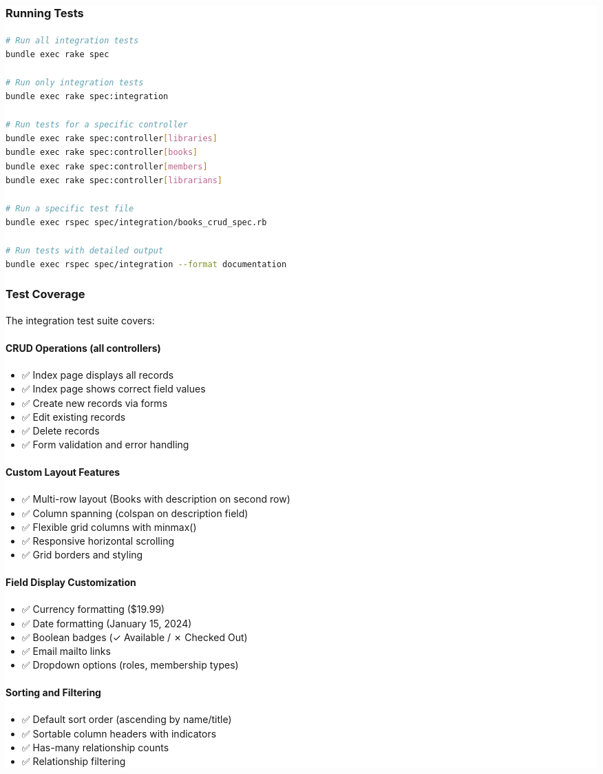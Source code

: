 ### Running Tests

```bash
# Run all integration tests
bundle exec rake spec

# Run only integration tests
bundle exec rake spec:integration

# Run tests for a specific controller
bundle exec rake spec:controller[libraries]
bundle exec rake spec:controller[books]
bundle exec rake spec:controller[members]
bundle exec rake spec:controller[librarians]

# Run a specific test file
bundle exec rspec spec/integration/books_crud_spec.rb

# Run tests with detailed output
bundle exec rspec spec/integration --format documentation
```

### Test Coverage

The integration test suite covers:

#### CRUD Operations (all controllers)
- ✅ Index page displays all records
- ✅ Index page shows correct field values
- ✅ Create new records via forms
- ✅ Edit existing records
- ✅ Delete records
- ✅ Form validation and error handling

#### Custom Layout Features
- ✅ Multi-row layout (Books with description on second row)
- ✅ Column spanning (colspan on description field)
- ✅ Flexible grid columns with minmax()
- ✅ Responsive horizontal scrolling
- ✅ Grid borders and styling

#### Field Display Customization
- ✅ Currency formatting ($19.99)
- ✅ Date formatting (January 15, 2024)
- ✅ Boolean badges (✓ Available / ✗ Checked Out)
- ✅ Email mailto links
- ✅ Dropdown options (roles, membership types)

#### Sorting and Filtering
- ✅ Default sort order (ascending by name/title)
- ✅ Sortable column headers with indicators
- ✅ Has-many relationship counts
- ✅ Relationship filtering
